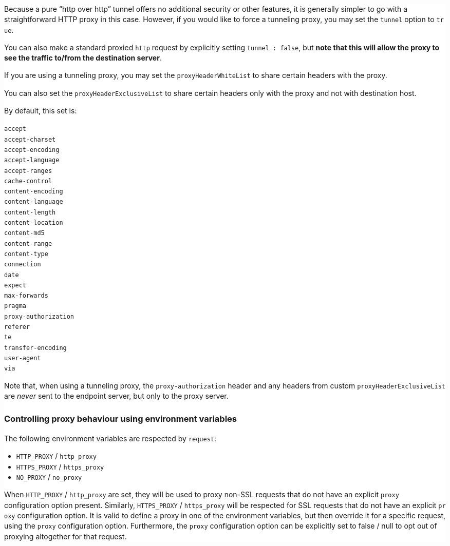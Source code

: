 Because a pure “http over http” tunnel offers no additional security or other features, it is generally simpler to go with a straightforward HTTP proxy in this case. However, if you would like to force a tunneling proxy, you may set the `tunnel` option to `true`.

You can also make a standard proxied `http` request by explicitly setting `tunnel : false`, but **note that this will allow the proxy to see the traffic to/from the destination server**.

If you are using a tunneling proxy, you may set the `proxyHeaderWhiteList` to share certain headers with the proxy.

You can also set the `proxyHeaderExclusiveList` to share certain headers only with the proxy and not with destination host.

By default, this set is:

    accept
    accept-charset
    accept-encoding
    accept-language
    accept-ranges
    cache-control
    content-encoding
    content-language
    content-length
    content-location
    content-md5
    content-range
    content-type
    connection
    date
    expect
    max-forwards
    pragma
    proxy-authorization
    referer
    te
    transfer-encoding
    user-agent
    via

Note that, when using a tunneling proxy, the `proxy-authorization` header and any headers from custom `proxyHeaderExclusiveList` are *never* sent to the endpoint server, but only to the proxy server.

### Controlling proxy behaviour using environment variables

The following environment variables are respected by `request`:

-   `HTTP_PROXY` / `http_proxy`
-   `HTTPS_PROXY` / `https_proxy`
-   `NO_PROXY` / `no_proxy`

When `HTTP_PROXY` / `http_proxy` are set, they will be used to proxy non-SSL requests that do not have an explicit `proxy` configuration option present. Similarly, `HTTPS_PROXY` / `https_proxy` will be respected for SSL requests that do not have an explicit `proxy` configuration option. It is valid to define a proxy in one of the environment variables, but then override it for a specific request, using the `proxy` configuration option. Furthermore, the `proxy` configuration option can be explicitly set to false / null to opt out of proxying altogether for that request.
